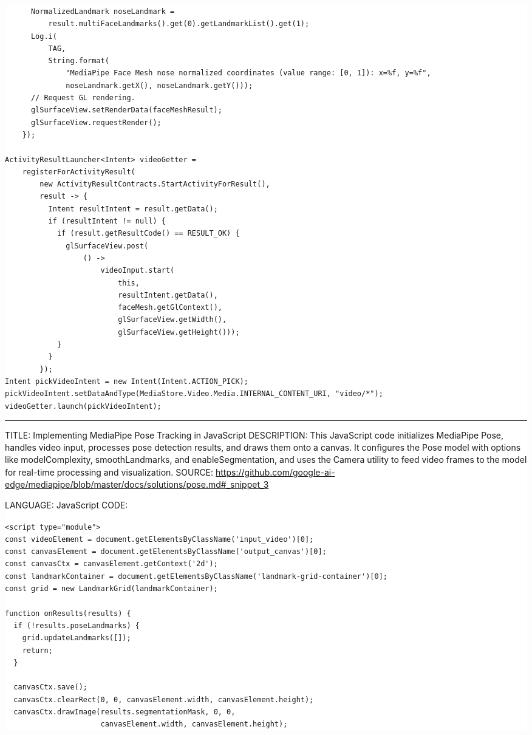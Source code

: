```
      NormalizedLandmark noseLandmark =
          result.multiFaceLandmarks().get(0).getLandmarkList().get(1);
      Log.i(
          TAG,
          String.format(
              "MediaPipe Face Mesh nose normalized coordinates (value range: [0, 1]): x=%f, y=%f",
              noseLandmark.getX(), noseLandmark.getY()));
      // Request GL rendering.
      glSurfaceView.setRenderData(faceMeshResult);
      glSurfaceView.requestRender();
    });

ActivityResultLauncher<Intent> videoGetter =
    registerForActivityResult(
        new ActivityResultContracts.StartActivityForResult(),
        result -> {
          Intent resultIntent = result.getData();
          if (resultIntent != null) {
            if (result.getResultCode() == RESULT_OK) {
              glSurfaceView.post(
                  () ->
                      videoInput.start(
                          this,
                          resultIntent.getData(),
                          faceMesh.getGlContext(),
                          glSurfaceView.getWidth(),
                          glSurfaceView.getHeight()));
            }
          }
        });
Intent pickVideoIntent = new Intent(Intent.ACTION_PICK);
pickVideoIntent.setDataAndType(MediaStore.Video.Media.INTERNAL_CONTENT_URI, "video/*");
videoGetter.launch(pickVideoIntent);
```

----------------------------------------

TITLE: Implementing MediaPipe Pose Tracking in JavaScript
DESCRIPTION: This JavaScript code initializes MediaPipe Pose, handles video input, processes pose detection results, and draws them onto a canvas. It configures the Pose model with options like modelComplexity, smoothLandmarks, and enableSegmentation, and uses the Camera utility to feed video frames to the model for real-time processing and visualization.
SOURCE: https://github.com/google-ai-edge/mediapipe/blob/master/docs/solutions/pose.md#_snippet_3

LANGUAGE: JavaScript
CODE:
```
<script type="module">
const videoElement = document.getElementsByClassName('input_video')[0];
const canvasElement = document.getElementsByClassName('output_canvas')[0];
const canvasCtx = canvasElement.getContext('2d');
const landmarkContainer = document.getElementsByClassName('landmark-grid-container')[0];
const grid = new LandmarkGrid(landmarkContainer);

function onResults(results) {
  if (!results.poseLandmarks) {
    grid.updateLandmarks([]);
    return;
  }

  canvasCtx.save();
  canvasCtx.clearRect(0, 0, canvasElement.width, canvasElement.height);
  canvasCtx.drawImage(results.segmentationMask, 0, 0,
                      canvasElement.width, canvasElement.height);
```